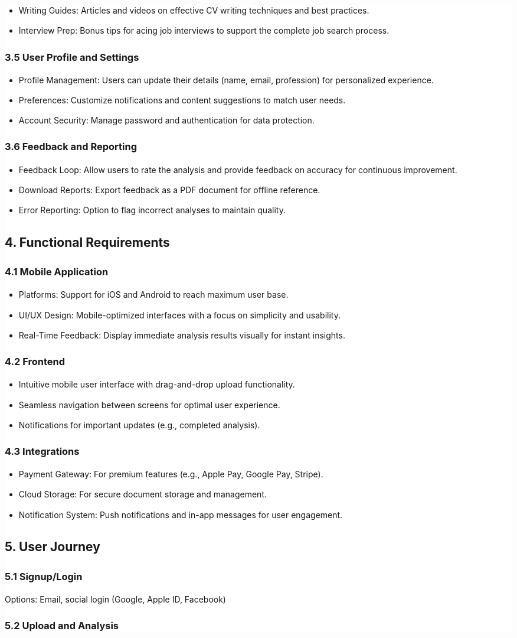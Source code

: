 * Writing Guides: Articles and videos on effective CV writing techniques and best practices.

* Interview Prep: Bonus tips for acing job interviews to support the complete job search process.

### 3.5 User Profile and Settings

* Profile Management: Users can update their details (name, email, profession) for personalized experience.

* Preferences: Customize notifications and content suggestions to match user needs.

* Account Security: Manage password and authentication for data protection.

### 3.6 Feedback and Reporting

* Feedback Loop: Allow users to rate the analysis and provide feedback on accuracy for continuous improvement.

* Download Reports: Export feedback as a PDF document for offline reference.

* Error Reporting: Option to flag incorrect analyses to maintain quality.

## 4. Functional Requirements

### 4.1 Mobile Application

* Platforms: Support for iOS and Android to reach maximum user base.

* UI/UX Design: Mobile-optimized interfaces with a focus on simplicity and usability.

* Real-Time Feedback: Display immediate analysis results visually for instant insights.

### 4.2 Frontend

* Intuitive mobile user interface with drag-and-drop upload functionality.

* Seamless navigation between screens for optimal user experience.

* Notifications for important updates (e.g., completed analysis).

### 4.3 Integrations

* Payment Gateway: For premium features (e.g., Apple Pay, Google Pay, Stripe).

* Cloud Storage: For secure document storage and management.

* Notification System: Push notifications and in-app messages for user engagement.

## 5. User Journey

### 5.1 Signup/Login

Options: Email, social login (Google, Apple ID, Facebook)

### 5.2 Upload and Analysis
